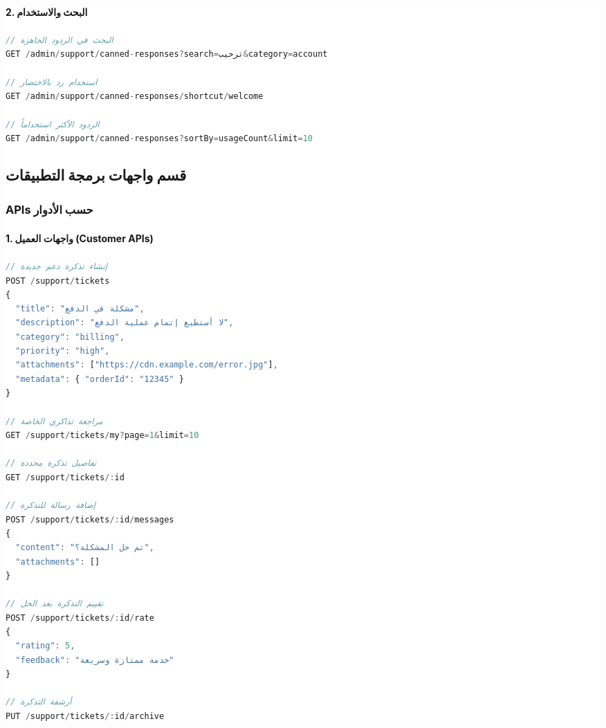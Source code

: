 #### 2. **البحث والاستخدام**
```typescript
// البحث في الردود الجاهزة
GET /admin/support/canned-responses?search=ترحيب&category=account

// استخدام رد بالاختصار
GET /admin/support/canned-responses/shortcut/welcome

// الردود الأكثر استخداماً
GET /admin/support/canned-responses?sortBy=usageCount&limit=10
```

## قسم واجهات برمجة التطبيقات

### APIs حسب الأدوار

#### 1. **واجهات العميل (Customer APIs)**
```typescript
// إنشاء تذكرة دعم جديدة
POST /support/tickets
{
  "title": "مشكلة في الدفع",
  "description": "لا أستطيع إتمام عملية الدفع",
  "category": "billing",
  "priority": "high",
  "attachments": ["https://cdn.example.com/error.jpg"],
  "metadata": { "orderId": "12345" }
}

// مراجعة تذاكري الخاصة
GET /support/tickets/my?page=1&limit=10

// تفاصيل تذكرة محددة
GET /support/tickets/:id

// إضافة رسالة للتذكرة
POST /support/tickets/:id/messages
{
  "content": "تم حل المشكلة؟",
  "attachments": []
}

// تقييم التذكرة بعد الحل
POST /support/tickets/:id/rate
{
  "rating": 5,
  "feedback": "خدمة ممتازة وسريعة"
}

// أرشفة التذكرة
PUT /support/tickets/:id/archive
```
